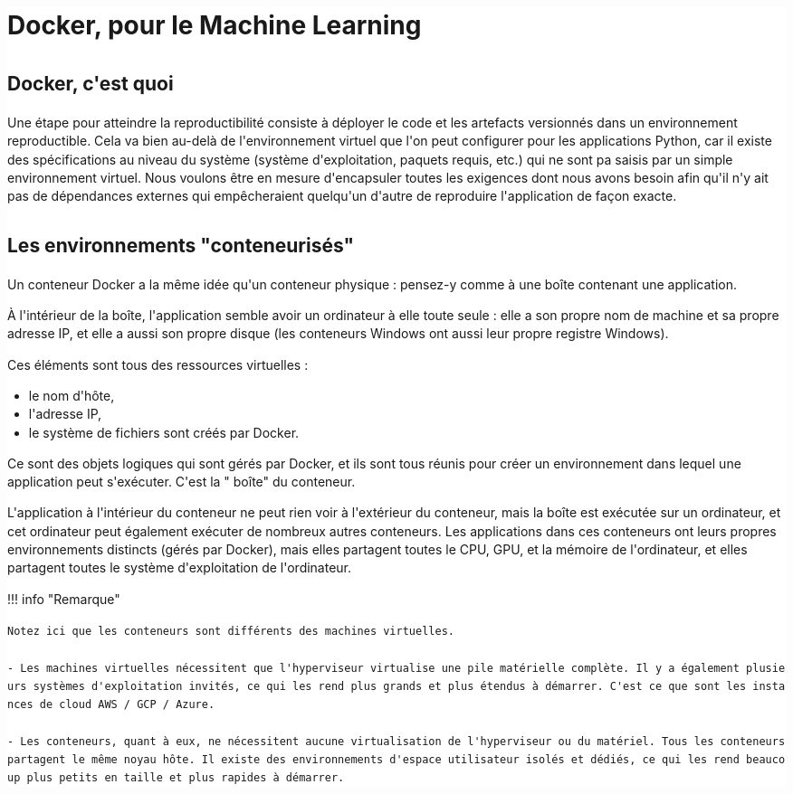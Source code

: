 # Docker, pour le Machine Learning

## Docker, c'est quoi

Une étape pour atteindre la reproductibilité consiste à déployer le code et les artefacts versionnés dans un environnement reproductible. Cela va bien au-delà de l'environnement virtuel que l'on peut configurer pour les applications Python, car il existe des spécifications au niveau du système (système d'exploitation, paquets requis, etc.) qui ne sont pa saisis par un simple environnement virtuel. Nous voulons être en mesure d'encapsuler toutes les exigences dont nous avons besoin afin qu'il n'y ait pas de dépendances externes qui empêcheraient quelqu'un d'autre de reproduire l'application de façon exacte.

## Les environnements "conteneurisés"

Un conteneur Docker a la même idée qu'un conteneur physique : pensez-y comme à une boîte contenant une application.

À l'intérieur de la boîte, l'application semble avoir un ordinateur à elle toute seule : elle a son propre nom de machine et sa propre adresse IP, et elle a aussi son propre disque (les conteneurs Windows ont aussi leur propre registre Windows).

Ces éléments sont tous des ressources virtuelles :

- le nom d'hôte,
- l'adresse IP,
- le système de fichiers sont créés par Docker.

Ce sont des objets logiques qui sont gérés par Docker, et ils sont tous réunis pour créer un environnement dans lequel une application peut s'exécuter. C'est la " boîte" du conteneur.

L'application à l'intérieur du conteneur ne peut rien voir à l'extérieur du conteneur, mais la boîte est exécutée sur un ordinateur, et cet ordinateur peut également exécuter de nombreux autres conteneurs. Les applications dans ces conteneurs ont leurs propres environnements distincts (gérés par Docker), mais elles partagent toutes le CPU, GPU, et la mémoire de l'ordinateur, et elles partagent toutes le système d'exploitation de l'ordinateur.

!!! info "Remarque"

    Notez ici que les conteneurs sont différents des machines virtuelles.

    - Les machines virtuelles nécessitent que l'hyperviseur virtualise une pile matérielle complète. Il y a également plusieurs systèmes d'exploitation invités, ce qui les rend plus grands et plus étendus à démarrer. C'est ce que sont les instances de cloud AWS / GCP / Azure.

    - Les conteneurs, quant à eux, ne nécessitent aucune virtualisation de l'hyperviseur ou du matériel. Tous les conteneurs partagent le même noyau hôte. Il existe des environnements d'espace utilisateur isolés et dédiés, ce qui les rend beaucoup plus petits en taille et plus rapides à démarrer.


